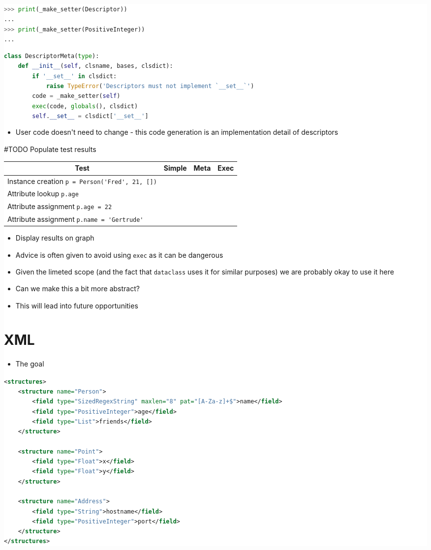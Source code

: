 ```python
>>> print(_make_setter(Descriptor))
...
>>> print(_make_setter(PositiveInteger))
...
```

```python
class DescriptorMeta(type):
	def __init__(self, clsname, bases, clsdict):
		if '__set__' in clsdict:
			raise TypeError('Descriptors must not implement `__set__`')
		code = _make_setter(self)
		exec(code, globals(), clsdict)
		self.__set__ = clsdict['__set__']
```

- User code doesn't need to change - this code generation is an implementation detail of descriptors

#TODO Populate test results

| Test                                           | Simple | Meta | Exec |
| ---------------------------------------------- | ------ | ---- | ---- |
| Instance creation `p = Person('Fred', 21, [])` |        |      |      |
| Attribute lookup `p.age`                       |        |      |      |
| Attribute assignment `p.age = 22`              |        |      |      |
| Attribute assignment `p.name = 'Gertrude'`     |        |      |      |

- Display results on graph

- Advice is often given to avoid using `exec` as it can be dangerous
- Given the limeted scope (and the fact that `dataclass` uses it for similar purposes) we are probably okay to use it here

- Can we make this a bit more abstract?
- This will lead into future opportunities

# XML
- The goal
```xml
<structures>
	<structure name="Person">
		<field type="SizedRegexString" maxlen="8" pat="[A-Za-z]+$">name</field>
		<field type="PositiveInteger">age</field>
		<field type="List">friends</field>
	</structure>

	<structure name="Point">
		<field type="Float">x</field>
		<field type="Float">y</field>
	</structure>

	<structure name="Address">
		<field type="String">hostname</field>
		<field type="PositiveInteger">port</field>
	</structure>
</structures>
```
